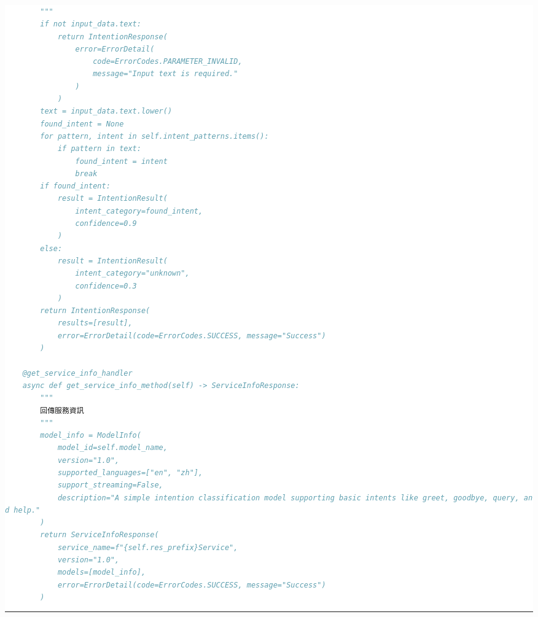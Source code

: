 ```python
        """
        if not input_data.text:
            return IntentionResponse(
                error=ErrorDetail(
                    code=ErrorCodes.PARAMETER_INVALID,
                    message="Input text is required."
                )
            )
        text = input_data.text.lower()
        found_intent = None
        for pattern, intent in self.intent_patterns.items():
            if pattern in text:
                found_intent = intent
                break
        if found_intent:
            result = IntentionResult(
                intent_category=found_intent,
                confidence=0.9
            )
        else:
            result = IntentionResult(
                intent_category="unknown",
                confidence=0.3
            )
        return IntentionResponse(
            results=[result],
            error=ErrorDetail(code=ErrorCodes.SUCCESS, message="Success")
        )

    @get_service_info_handler
    async def get_service_info_method(self) -> ServiceInfoResponse:
        """
        回傳服務資訊
        """
        model_info = ModelInfo(
            model_id=self.model_name,
            version="1.0",
            supported_languages=["en", "zh"],
            support_streaming=False,
            description="A simple intention classification model supporting basic intents like greet, goodbye, query, and help."
        )
        return ServiceInfoResponse(
            service_name=f"{self.res_prefix}Service",
            version="1.0",
            models=[model_info],
            error=ErrorDetail(code=ErrorCodes.SUCCESS, message="Success")
        )
```

---
